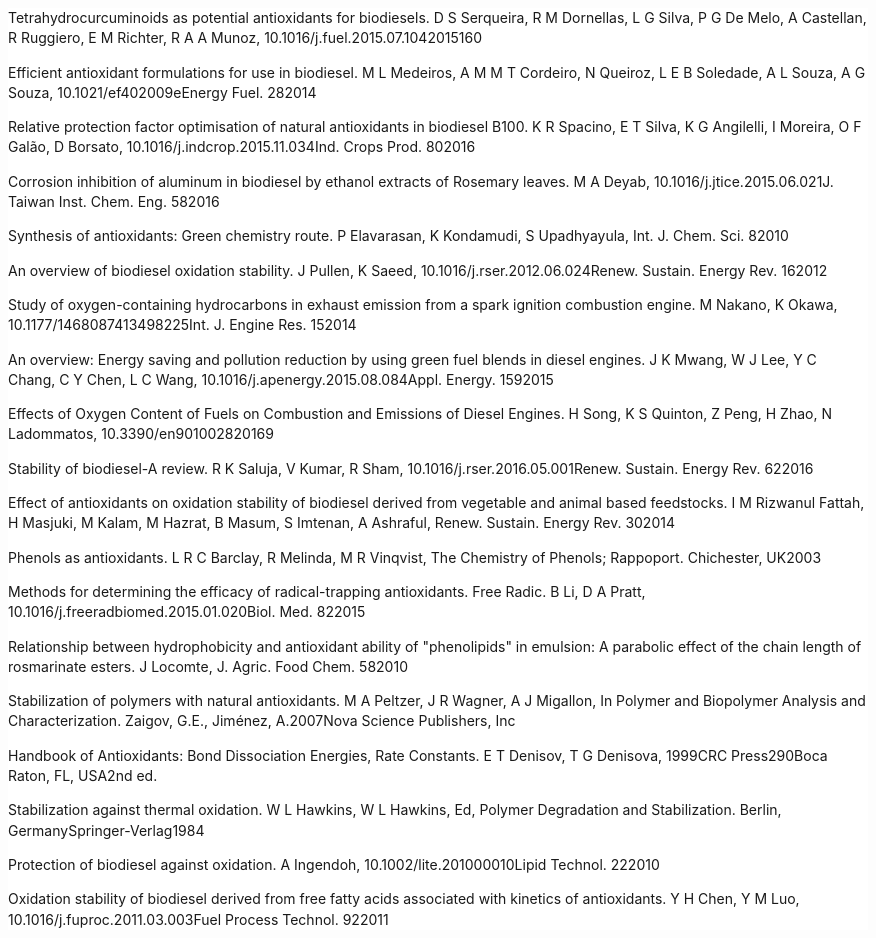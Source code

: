 Tetrahydrocurcuminoids as potential antioxidants for biodiesels. D S Serqueira, R M Dornellas, L G Silva, P G De Melo, A Castellan, R Ruggiero, E M Richter, R A A Munoz, 10.1016/j.fuel.2015.07.1042015160

Efficient antioxidant formulations for use in biodiesel. M L Medeiros, A M M T Cordeiro, N Queiroz, L E B Soledade, A L Souza, A G Souza, 10.1021/ef402009eEnergy Fuel. 282014

Relative protection factor optimisation of natural antioxidants in biodiesel B100. K R Spacino, E T Silva, K G Angilelli, I Moreira, O F Galão, D Borsato, 10.1016/j.indcrop.2015.11.034Ind. Crops Prod. 802016

Corrosion inhibition of aluminum in biodiesel by ethanol extracts of Rosemary leaves. M A Deyab, 10.1016/j.jtice.2015.06.021J. Taiwan Inst. Chem. Eng. 582016

Synthesis of antioxidants: Green chemistry route. P Elavarasan, K Kondamudi, S Upadhyayula, Int. J. Chem. Sci. 82010

An overview of biodiesel oxidation stability. J Pullen, K Saeed, 10.1016/j.rser.2012.06.024Renew. Sustain. Energy Rev. 162012

Study of oxygen-containing hydrocarbons in exhaust emission from a spark ignition combustion engine. M Nakano, K Okawa, 10.1177/1468087413498225Int. J. Engine Res. 152014

An overview: Energy saving and pollution reduction by using green fuel blends in diesel engines. J K Mwang, W J Lee, Y C Chang, C Y Chen, L C Wang, 10.1016/j.apenergy.2015.08.084Appl. Energy. 1592015

Effects of Oxygen Content of Fuels on Combustion and Emissions of Diesel Engines. H Song, K S Quinton, Z Peng, H Zhao, N Ladommatos, 10.3390/en901002820169

Stability of biodiesel-A review. R K Saluja, V Kumar, R Sham, 10.1016/j.rser.2016.05.001Renew. Sustain. Energy Rev. 622016

Effect of antioxidants on oxidation stability of biodiesel derived from vegetable and animal based feedstocks. I M Rizwanul Fattah, H Masjuki, M Kalam, M Hazrat, B Masum, S Imtenan, A Ashraful, Renew. Sustain. Energy Rev. 302014

Phenols as antioxidants. L R C Barclay, R Melinda, M R Vinqvist, The Chemistry of Phenols; Rappoport. Chichester, UK2003

Methods for determining the efficacy of radical-trapping antioxidants. Free Radic. B Li, D A Pratt, 10.1016/j.freeradbiomed.2015.01.020Biol. Med. 822015

Relationship between hydrophobicity and antioxidant ability of "phenolipids" in emulsion: A parabolic effect of the chain length of rosmarinate esters. J Locomte, J. Agric. Food Chem. 582010

Stabilization of polymers with natural antioxidants. M A Peltzer, J R Wagner, A J Migallon, In Polymer and Biopolymer Analysis and Characterization. Zaigov, G.E., Jiménez, A.2007Nova Science Publishers, Inc

Handbook of Antioxidants: Bond Dissociation Energies, Rate Constants. E T Denisov, T G Denisova, 1999CRC Press290Boca Raton, FL, USA2nd ed.

Stabilization against thermal oxidation. W L Hawkins, W L Hawkins, Ed, Polymer Degradation and Stabilization. Berlin, GermanySpringer-Verlag1984

Protection of biodiesel against oxidation. A Ingendoh, 10.1002/lite.201000010Lipid Technol. 222010

Oxidation stability of biodiesel derived from free fatty acids associated with kinetics of antioxidants. Y H Chen, Y M Luo, 10.1016/j.fuproc.2011.03.003Fuel Process Technol. 922011
